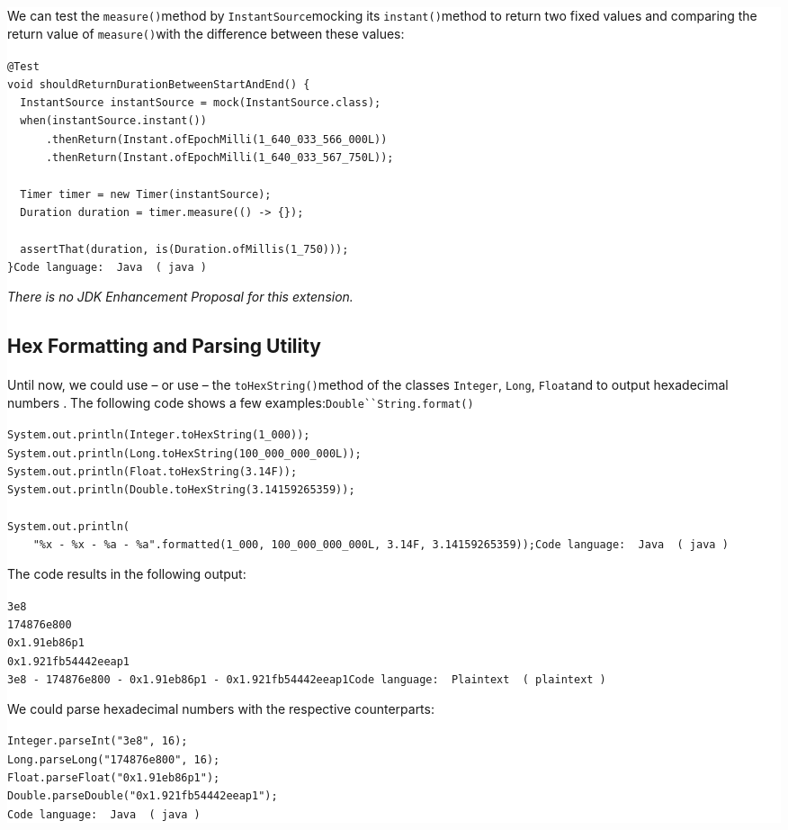We can test the `measure()`method by `InstantSource`mocking its `instant()`method to return two fixed values and comparing the return value of `measure()`with the difference between these values:

```
@Test
void shouldReturnDurationBetweenStartAndEnd() {
  InstantSource instantSource = mock(InstantSource.class);
  when(instantSource.instant())
      .thenReturn(Instant.ofEpochMilli(1_640_033_566_000L))
      .thenReturn(Instant.ofEpochMilli(1_640_033_567_750L));

  Timer timer = new Timer(instantSource);
  Duration duration = timer.measure(() -> {});

  assertThat(duration, is(Duration.ofMillis(1_750)));
}Code language:  Java  ( java )
```

_There is no JDK Enhancement Proposal for this extension._

## Hex Formatting and Parsing Utility

Until now, we could use – or use – the `toHexString()`method of the classes `Integer`, `Long`, `Float`and to output hexadecimal numbers . The following code shows a few examples:`Double``String.format()`

```
System.out.println(Integer.toHexString(1_000));
System.out.println(Long.toHexString(100_000_000_000L));
System.out.println(Float.toHexString(3.14F));
System.out.println(Double.toHexString(3.14159265359));

System.out.println(
    "%x - %x - %a - %a".formatted(1_000, 100_000_000_000L, 3.14F, 3.14159265359));Code language:  Java  ( java )
```

The code results in the following output:

```
3e8
174876e800
0x1.91eb86p1
0x1.921fb54442eeap1
3e8 - 174876e800 - 0x1.91eb86p1 - 0x1.921fb54442eeap1Code language:  Plaintext  ( plaintext )
```

We could parse hexadecimal numbers with the respective counterparts:

```
Integer.parseInt("3e8", 16);
Long.parseLong("174876e800", 16);
Float.parseFloat("0x1.91eb86p1");
Double.parseDouble("0x1.921fb54442eeap1");
Code language:  Java  ( java )
```

